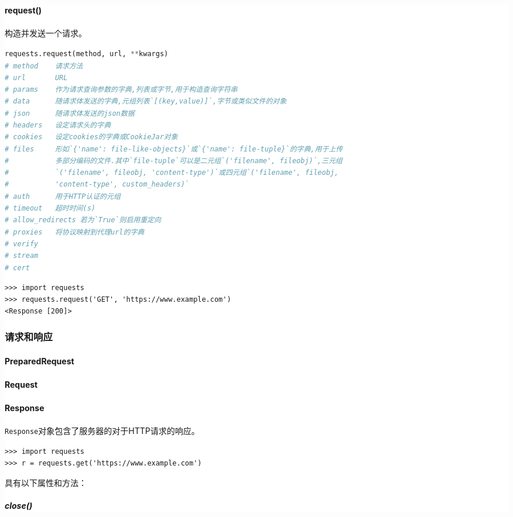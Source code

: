 
#### request()

构造并发送一个请求。

```python
requests.request(method, url, **kwargs)
# method    请求方法
# url       URL
# params    作为请求查询参数的字典,列表或字节,用于构造查询字符串
# data      随请求体发送的字典,元组列表`[(key,value)]`,字节或类似文件的对象
# json      随请求体发送的json数据
# headers   设定请求头的字典
# cookies   设定cookies的字典或CookieJar对象
# files     形如`{'name': file-like-objects}`或`{'name': file-tuple}`的字典,用于上传
#           多部分编码的文件.其中`file-tuple`可以是二元组`('filename', fileobj)`,三元组
#           `('filename', fileobj, 'content-type')`或四元组`('filename', fileobj, 
#           'content-type', custom_headers)`
# auth      用于HTTP认证的元组
# timeout   超时时间(s)
# allow_redirects 若为`True`则启用重定向
# proxies   将协议映射到代理url的字典
# verify
# stream
# cert
```

```shell
>>> import requests
>>> requests.request('GET', 'https://www.example.com')
<Response [200]>
```

```python

```

### 请求和响应

#### PreparedRequest

#### Request

#### Response

`Response`对象包含了服务器的对于HTTP请求的响应。

```shell
>>> import requests
>>> r = requests.get('https://www.example.com')
```

具有以下属性和方法：

##### close()
